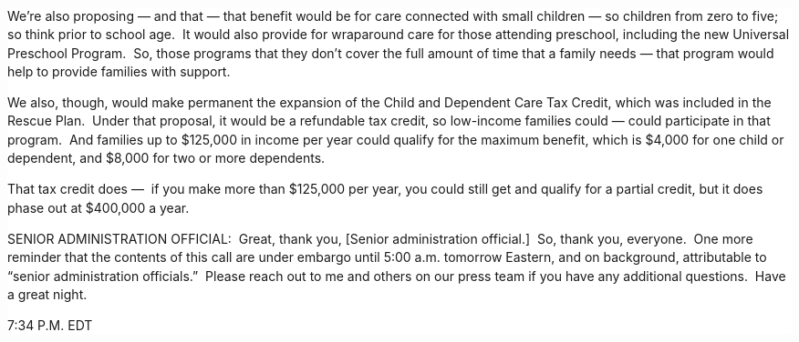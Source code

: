 We’re also proposing — and that — that benefit would be for care
connected with small children — so children from zero to five; so think
prior to school age.  It would also provide for wraparound care for
those attending preschool, including the new Universal Preschool
Program.  So, those programs that they don’t cover the full amount of
time that a family needs — that program would help to provide families
with support. 

We also, though, would make permanent the expansion of the Child and
Dependent Care Tax Credit, which was included in the Rescue Plan.  Under
that proposal, it would be a refundable tax credit, so low-income
families could — could participate in that program.  And families up to
$125,000 in income per year could qualify for the maximum benefit, which
is $4,000 for one child or dependent, and $8,000 for two or more
dependents. 

That tax credit does —  if you make more than $125,000 per year, you
could still get and qualify for a partial credit, but it does phase out
at $400,000 a year. 

SENIOR ADMINISTRATION OFFICIAL:  Great, thank you, \[Senior
administration official.\]  So, thank you, everyone.  One more reminder
that the contents of this call are under embargo until 5:00 a.m.
tomorrow Eastern, and on background, attributable to “senior
administration officials.”  Please reach out to me and others on our
press team if you have any additional questions.  Have a great night. 

7:34 P.M. EDT
